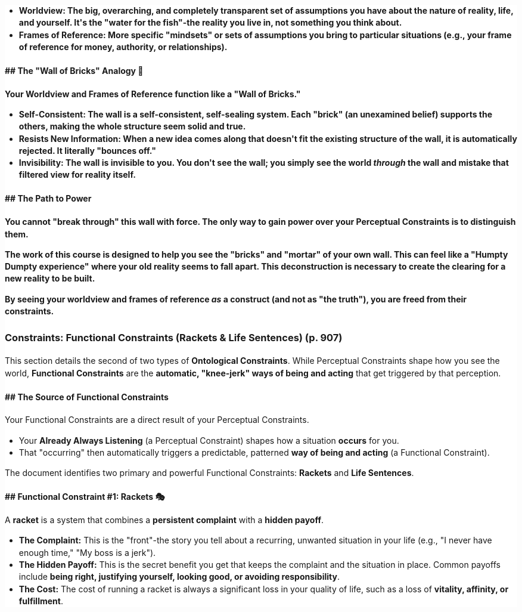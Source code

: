 - **Worldview: The big, overarching, and completely transparent set of assumptions you have about the nature of reality, life, and yourself. It's the "water for the fish"-the reality you live in, not something you think about.**
- **Frames of Reference: More specific "mindsets" or sets of assumptions you bring to particular situations (e.g., your frame of reference for money, authority, or relationships).**

#### **\## The "Wall of Bricks" Analogy 🧱**

**Your Worldview and Frames of Reference function like a "Wall of Bricks."**

- **Self-Consistent: The wall is a self-consistent, self-sealing system. Each "brick" (an unexamined belief) supports the others, making the whole structure seem solid and true.**
- **Resists New Information: When a new idea comes along that doesn't fit the existing structure of the wall, it is automatically rejected. It literally "bounces off."**
- **Invisibility: The wall is invisible to you. You don't see the wall; you simply see the world _through_ the wall and mistake that filtered view for reality itself.**

#### **\## The Path to Power**

**You cannot "break through" this wall with force. The only way to gain power over your Perceptual Constraints is to distinguish them.**

**The work of this course is designed to help you see the "bricks" and "mortar" of your own wall. This can feel like a "Humpty Dumpty experience" where your old reality seems to fall apart. This deconstruction is necessary to create the clearing for a new reality to be built.**

**By seeing your worldview and frames of reference _as_ a construct (and not as "the truth"), you are freed from their constraints.**

### **Constraints: Functional Constraints (Rackets & Life Sentences)** (p. 907)

This section details the second of two types of **Ontological Constraints**. While Perceptual Constraints shape how you see the world, **Functional Constraints** are the **automatic, "knee-jerk" ways of being and acting** that get triggered by that perception.

#### **\## The Source of Functional Constraints**

Your Functional Constraints are a direct result of your Perceptual Constraints.

- Your **Already Always Listening** (a Perceptual Constraint) shapes how a situation **occurs** for you.
- That "occurring" then automatically triggers a predictable, patterned **way of being and acting** (a Functional Constraint).

The document identifies two primary and powerful Functional Constraints: **Rackets** and **Life Sentences**.

#### **\## Functional Constraint #1: Rackets 🎭**

A **racket** is a system that combines a **persistent complaint** with a **hidden payoff**.

- **The Complaint:** This is the "front"-the story you tell about a recurring, unwanted situation in your life (e.g., "I never have enough time," "My boss is a jerk").
- **The Hidden Payoff:** This is the secret benefit you get that keeps the complaint and the situation in place. Common payoffs include **being right, justifying yourself, looking good, or avoiding responsibility**.
- **The Cost:** The cost of running a racket is always a significant loss in your quality of life, such as a loss of **vitality, affinity, or fulfillment**.
